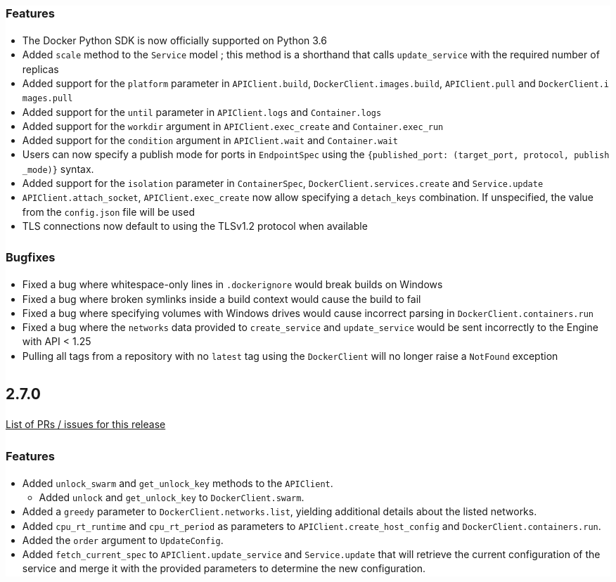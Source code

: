 ### Features

* The Docker Python SDK is now officially supported on Python 3.6
* Added `scale` method to the `Service` model ; this method is a shorthand
  that calls `update_service` with the required number of replicas
* Added support for the `platform` parameter in `APIClient.build`,
  `DockerClient.images.build`, `APIClient.pull` and `DockerClient.images.pull`
* Added support for the `until` parameter in `APIClient.logs` and
  `Container.logs`
* Added support for the `workdir` argument in `APIClient.exec_create` and
  `Container.exec_run`
* Added support for the `condition` argument in `APIClient.wait` and
  `Container.wait`
* Users can now specify a publish mode for ports in `EndpointSpec` using
  the `{published_port: (target_port, protocol, publish_mode)}` syntax.
* Added support for the `isolation` parameter in `ContainerSpec`,
  `DockerClient.services.create` and `Service.update`
* `APIClient.attach_socket`, `APIClient.exec_create` now allow specifying a
  `detach_keys` combination. If unspecified, the value from the `config.json`
  file will be used
* TLS connections now default to using the TLSv1.2 protocol when available


### Bugfixes

* Fixed a bug where whitespace-only lines in `.dockerignore` would break builds
  on Windows
* Fixed a bug where broken symlinks inside a build context would cause the
  build to fail
* Fixed a bug where specifying volumes with Windows drives would cause
  incorrect parsing in `DockerClient.containers.run`
* Fixed a bug where the `networks` data provided to `create_service` and
  `update_service` would be sent incorrectly to the Engine with API < 1.25
* Pulling all tags from a repository with no `latest` tag using the
  `DockerClient` will no longer raise a `NotFound` exception

2.7.0
-----

[List of PRs / issues for this release](https://github.com/docker/docker-py/milestone/41?closed=1)

### Features

* Added `unlock_swarm` and `get_unlock_key` methods to the `APIClient`.
    * Added `unlock` and `get_unlock_key` to `DockerClient.swarm`.
* Added a `greedy` parameter to `DockerClient.networks.list`, yielding
  additional details about the listed networks.
* Added `cpu_rt_runtime` and `cpu_rt_period` as parameters to
  `APIClient.create_host_config` and `DockerClient.containers.run`.
* Added the `order` argument to `UpdateConfig`.
* Added `fetch_current_spec` to `APIClient.update_service` and `Service.update`
  that will retrieve the current configuration of the service and merge it with
  the provided parameters to determine the new configuration.
